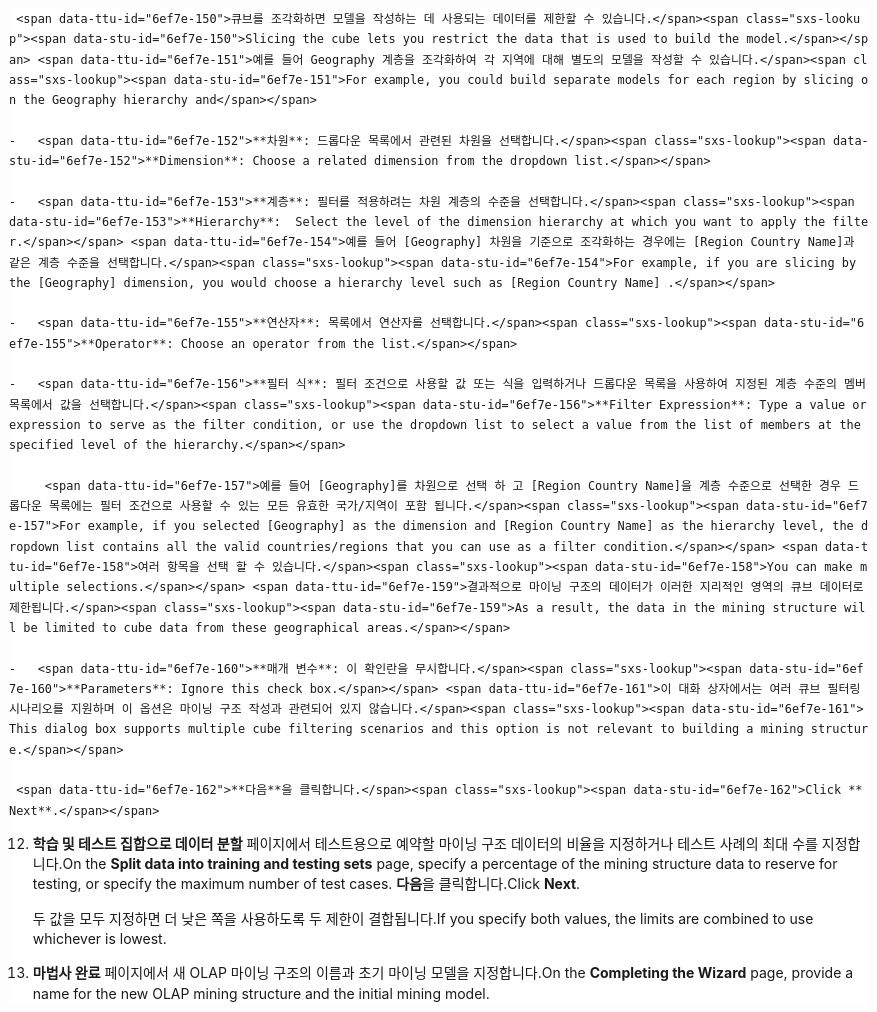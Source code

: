      <span data-ttu-id="6ef7e-150">큐브를 조각화하면 모델을 작성하는 데 사용되는 데이터를 제한할 수 있습니다.</span><span class="sxs-lookup"><span data-stu-id="6ef7e-150">Slicing the cube lets you restrict the data that is used to build the model.</span></span> <span data-ttu-id="6ef7e-151">예를 들어 Geography 계층을 조각화하여 각 지역에 대해 별도의 모델을 작성할 수 있습니다.</span><span class="sxs-lookup"><span data-stu-id="6ef7e-151">For example, you could build separate models for each region by slicing on the Geography hierarchy and</span></span>  
  
    -   <span data-ttu-id="6ef7e-152">**차원**: 드롭다운 목록에서 관련된 차원을 선택합니다.</span><span class="sxs-lookup"><span data-stu-id="6ef7e-152">**Dimension**: Choose a related dimension from the dropdown list.</span></span>  
  
    -   <span data-ttu-id="6ef7e-153">**계층**: 필터를 적용하려는 차원 계층의 수준을 선택합니다.</span><span class="sxs-lookup"><span data-stu-id="6ef7e-153">**Hierarchy**:  Select the level of the dimension hierarchy at which you want to apply the filter.</span></span> <span data-ttu-id="6ef7e-154">예를 들어 [Geography] 차원을 기준으로 조각화하는 경우에는 [Region Country Name]과 같은 계층 수준을 선택합니다.</span><span class="sxs-lookup"><span data-stu-id="6ef7e-154">For example, if you are slicing by the [Geography] dimension, you would choose a hierarchy level such as [Region Country Name] .</span></span>  
  
    -   <span data-ttu-id="6ef7e-155">**연산자**: 목록에서 연산자를 선택합니다.</span><span class="sxs-lookup"><span data-stu-id="6ef7e-155">**Operator**: Choose an operator from the list.</span></span>  
  
    -   <span data-ttu-id="6ef7e-156">**필터 식**: 필터 조건으로 사용할 값 또는 식을 입력하거나 드롭다운 목록을 사용하여 지정된 계층 수준의 멤버 목록에서 값을 선택합니다.</span><span class="sxs-lookup"><span data-stu-id="6ef7e-156">**Filter Expression**: Type a value or expression to serve as the filter condition, or use the dropdown list to select a value from the list of members at the specified level of the hierarchy.</span></span>  
  
         <span data-ttu-id="6ef7e-157">예를 들어 [Geography]를 차원으로 선택 하 고 [Region Country Name]을 계층 수준으로 선택한 경우 드롭다운 목록에는 필터 조건으로 사용할 수 있는 모든 유효한 국가/지역이 포함 됩니다.</span><span class="sxs-lookup"><span data-stu-id="6ef7e-157">For example, if you selected [Geography] as the dimension and [Region Country Name] as the hierarchy level, the dropdown list contains all the valid countries/regions that you can use as a filter condition.</span></span> <span data-ttu-id="6ef7e-158">여러 항목을 선택 할 수 있습니다.</span><span class="sxs-lookup"><span data-stu-id="6ef7e-158">You can make multiple selections.</span></span> <span data-ttu-id="6ef7e-159">결과적으로 마이닝 구조의 데이터가 이러한 지리적인 영역의 큐브 데이터로 제한됩니다.</span><span class="sxs-lookup"><span data-stu-id="6ef7e-159">As a result, the data in the mining structure will be limited to cube data from these geographical areas.</span></span>  
  
    -   <span data-ttu-id="6ef7e-160">**매개 변수**: 이 확인란을 무시합니다.</span><span class="sxs-lookup"><span data-stu-id="6ef7e-160">**Parameters**: Ignore this check box.</span></span> <span data-ttu-id="6ef7e-161">이 대화 상자에서는 여러 큐브 필터링 시나리오를 지원하며 이 옵션은 마이닝 구조 작성과 관련되어 있지 않습니다.</span><span class="sxs-lookup"><span data-stu-id="6ef7e-161">This dialog box supports multiple cube filtering scenarios and this option is not relevant to building a mining structure.</span></span>  
  
     <span data-ttu-id="6ef7e-162">**다음**을 클릭합니다.</span><span class="sxs-lookup"><span data-stu-id="6ef7e-162">Click **Next**.</span></span>  
  
12. <span data-ttu-id="6ef7e-163">**학습 및 테스트 집합으로 데이터 분할** 페이지에서 테스트용으로 예약할 마이닝 구조 데이터의 비율을 지정하거나 테스트 사례의 최대 수를 지정합니다.</span><span class="sxs-lookup"><span data-stu-id="6ef7e-163">On the **Split data into training and testing sets** page, specify a percentage of the mining structure data to reserve for testing, or specify the maximum number of test cases.</span></span> <span data-ttu-id="6ef7e-164">**다음**을 클릭합니다.</span><span class="sxs-lookup"><span data-stu-id="6ef7e-164">Click **Next**.</span></span>  
  
     <span data-ttu-id="6ef7e-165">두 값을 모두 지정하면 더 낮은 쪽을 사용하도록 두 제한이 결합됩니다.</span><span class="sxs-lookup"><span data-stu-id="6ef7e-165">If you specify both values, the limits are combined to use whichever is lowest.</span></span>  
  
13. <span data-ttu-id="6ef7e-166">**마법사 완료** 페이지에서 새 OLAP 마이닝 구조의 이름과 초기 마이닝 모델을 지정합니다.</span><span class="sxs-lookup"><span data-stu-id="6ef7e-166">On the **Completing the Wizard** page, provide a name for the new OLAP mining structure and the initial mining model.</span></span>  
  